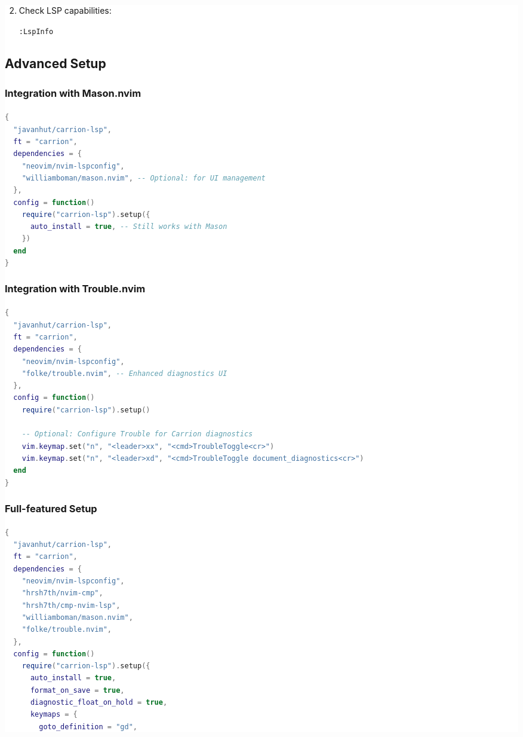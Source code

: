 2. Check LSP capabilities:
   ```vim
   :LspInfo
   ```

##  Advanced Setup

### Integration with Mason.nvim

```lua
{
  "javanhut/carrion-lsp",
  ft = "carrion",
  dependencies = {
    "neovim/nvim-lspconfig",
    "williamboman/mason.nvim", -- Optional: for UI management
  },
  config = function()
    require("carrion-lsp").setup({
      auto_install = true, -- Still works with Mason
    })
  end
}
```

### Integration with Trouble.nvim

```lua
{
  "javanhut/carrion-lsp",
  ft = "carrion",
  dependencies = {
    "neovim/nvim-lspconfig",
    "folke/trouble.nvim", -- Enhanced diagnostics UI
  },
  config = function()
    require("carrion-lsp").setup()
    
    -- Optional: Configure Trouble for Carrion diagnostics
    vim.keymap.set("n", "<leader>xx", "<cmd>TroubleToggle<cr>")
    vim.keymap.set("n", "<leader>xd", "<cmd>TroubleToggle document_diagnostics<cr>")
  end
}
```

### Full-featured Setup

```lua
{
  "javanhut/carrion-lsp",
  ft = "carrion",
  dependencies = {
    "neovim/nvim-lspconfig",
    "hrsh7th/nvim-cmp",
    "hrsh7th/cmp-nvim-lsp",
    "williamboman/mason.nvim",
    "folke/trouble.nvim",
  },
  config = function()
    require("carrion-lsp").setup({
      auto_install = true,
      format_on_save = true,
      diagnostic_float_on_hold = true,
      keymaps = {
        goto_definition = "gd",
```
